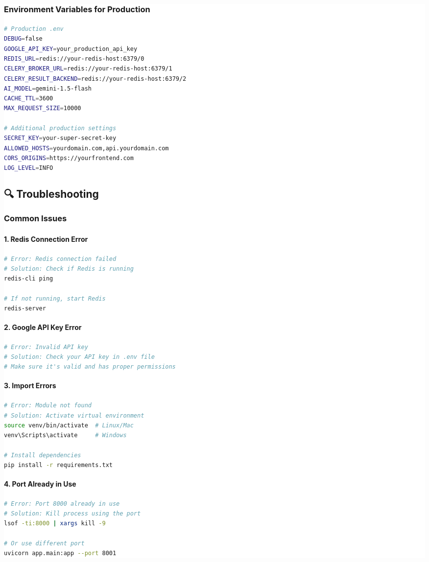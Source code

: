 ### Environment Variables for Production
```bash
# Production .env
DEBUG=false
GOOGLE_API_KEY=your_production_api_key
REDIS_URL=redis://your-redis-host:6379/0
CELERY_BROKER_URL=redis://your-redis-host:6379/1
CELERY_RESULT_BACKEND=redis://your-redis-host:6379/2
AI_MODEL=gemini-1.5-flash
CACHE_TTL=3600
MAX_REQUEST_SIZE=10000

# Additional production settings
SECRET_KEY=your-super-secret-key
ALLOWED_HOSTS=yourdomain.com,api.yourdomain.com
CORS_ORIGINS=https://yourfrontend.com
LOG_LEVEL=INFO
```

## 🔍 Troubleshooting

### Common Issues

#### 1. Redis Connection Error
```bash
# Error: Redis connection failed
# Solution: Check if Redis is running
redis-cli ping

# If not running, start Redis
redis-server
```

#### 2. Google API Key Error
```bash
# Error: Invalid API key
# Solution: Check your API key in .env file
# Make sure it's valid and has proper permissions
```

#### 3. Import Errors
```bash
# Error: Module not found
# Solution: Activate virtual environment
source venv/bin/activate  # Linux/Mac
venv\Scripts\activate     # Windows

# Install dependencies
pip install -r requirements.txt
```

#### 4. Port Already in Use
```bash
# Error: Port 8000 already in use
# Solution: Kill process using the port
lsof -ti:8000 | xargs kill -9

# Or use different port
uvicorn app.main:app --port 8001
```
